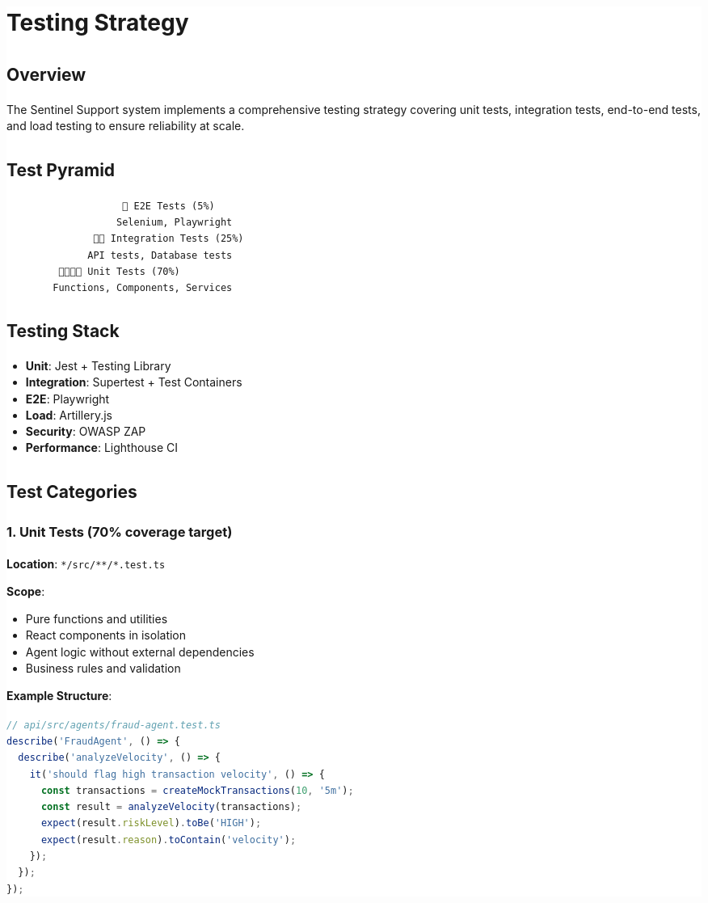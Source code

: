 # Testing Strategy

## Overview

The Sentinel Support system implements a comprehensive testing strategy covering unit tests, integration tests, end-to-end tests, and load testing to ensure reliability at scale.

## Test Pyramid

```
                    🔺 E2E Tests (5%)
                   Selenium, Playwright
               🔺🔺 Integration Tests (25%)
              API tests, Database tests
         🔺🔺🔺🔺 Unit Tests (70%)
        Functions, Components, Services
```

## Testing Stack

- **Unit**: Jest + Testing Library
- **Integration**: Supertest + Test Containers
- **E2E**: Playwright
- **Load**: Artillery.js
- **Security**: OWASP ZAP
- **Performance**: Lighthouse CI

## Test Categories

### 1. Unit Tests (70% coverage target)

**Location**: `*/src/**/*.test.ts`

**Scope**:
- Pure functions and utilities
- React components in isolation
- Agent logic without external dependencies
- Business rules and validation

**Example Structure**:
```typescript
// api/src/agents/fraud-agent.test.ts
describe('FraudAgent', () => {
  describe('analyzeVelocity', () => {
    it('should flag high transaction velocity', () => {
      const transactions = createMockTransactions(10, '5m');
      const result = analyzeVelocity(transactions);
      expect(result.riskLevel).toBe('HIGH');
      expect(result.reason).toContain('velocity');
    });
  });
});
```
